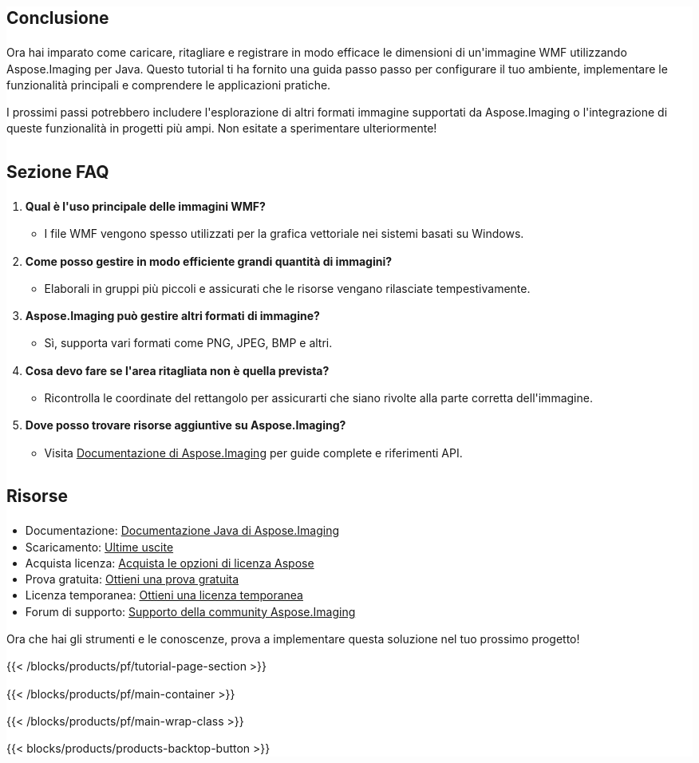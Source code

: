 ## Conclusione

Ora hai imparato come caricare, ritagliare e registrare in modo efficace le dimensioni di un'immagine WMF utilizzando Aspose.Imaging per Java. Questo tutorial ti ha fornito una guida passo passo per configurare il tuo ambiente, implementare le funzionalità principali e comprendere le applicazioni pratiche.

I prossimi passi potrebbero includere l'esplorazione di altri formati immagine supportati da Aspose.Imaging o l'integrazione di queste funzionalità in progetti più ampi. Non esitate a sperimentare ulteriormente!

## Sezione FAQ

1. **Qual è l'uso principale delle immagini WMF?**
   - I file WMF vengono spesso utilizzati per la grafica vettoriale nei sistemi basati su Windows.

2. **Come posso gestire in modo efficiente grandi quantità di immagini?**
   - Elaborali in gruppi più piccoli e assicurati che le risorse vengano rilasciate tempestivamente.

3. **Aspose.Imaging può gestire altri formati di immagine?**
   - Sì, supporta vari formati come PNG, JPEG, BMP e altri.

4. **Cosa devo fare se l'area ritagliata non è quella prevista?**
   - Ricontrolla le coordinate del rettangolo per assicurarti che siano rivolte alla parte corretta dell'immagine.

5. **Dove posso trovare risorse aggiuntive su Aspose.Imaging?**
   - Visita [Documentazione di Aspose.Imaging](https://reference.aspose.com/imaging/java/) per guide complete e riferimenti API.

## Risorse

- Documentazione: [Documentazione Java di Aspose.Imaging](https://reference.aspose.com/imaging/java/)
- Scaricamento: [Ultime uscite](https://releases.aspose.com/imaging/java/)
- Acquista licenza: [Acquista le opzioni di licenza Aspose](https://purchase.aspose.com/buy)
- Prova gratuita: [Ottieni una prova gratuita](https://releases.aspose.com/imaging/java/)
- Licenza temporanea: [Ottieni una licenza temporanea](https://purchase.aspose.com/temporary-license/)
- Forum di supporto: [Supporto della community Aspose.Imaging](https://forum.aspose.com/c/imaging/10)

Ora che hai gli strumenti e le conoscenze, prova a implementare questa soluzione nel tuo prossimo progetto!

{{< /blocks/products/pf/tutorial-page-section >}}

{{< /blocks/products/pf/main-container >}}

{{< /blocks/products/pf/main-wrap-class >}}

{{< blocks/products/products-backtop-button >}}